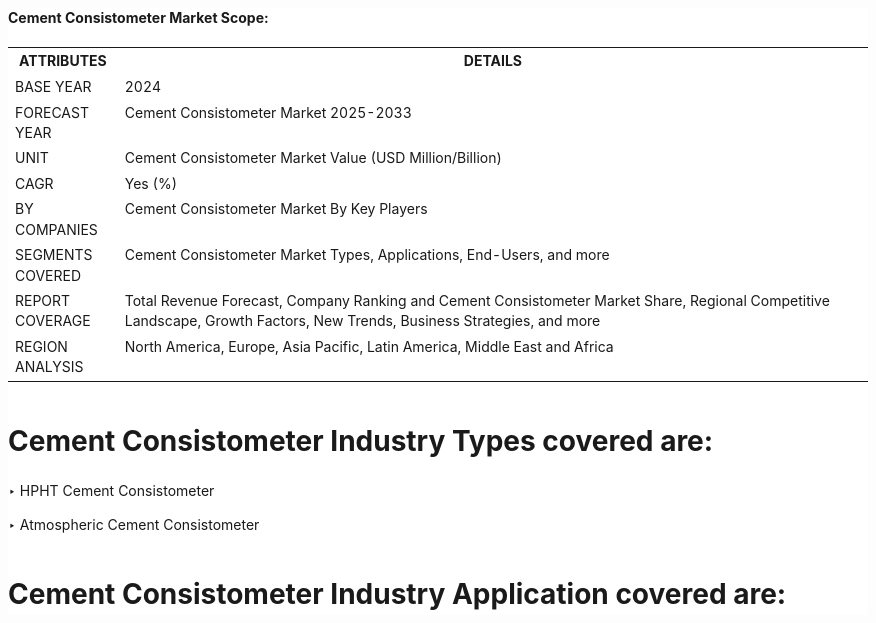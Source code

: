 <h4>Cement Consistometer Market Scope:</h4>
<table>
<tr>
<th>ATTRIBUTES</th>
<th>DETAILS</th>
</tr>
<tr>
<td>BASE YEAR</td>
<td>2024</td>
</tr>
<tr>
<td>FORECAST YEAR</td>
<td>Cement Consistometer Market 2025-2033</td>
</tr>
<tr>
<td>UNIT</td>
<td>Cement Consistometer Market Value (USD Million/Billion)</td>
<tr>
<td>CAGR</td>
<td>Yes (%)</td>
</tr>
</tr>
<tr>
<td>BY COMPANIES</td>
<td>Cement Consistometer Market By Key Players</td>
</tr>
<tr>
<td>SEGMENTS COVERED</td>
<td>Cement Consistometer Market Types, Applications, End-Users, and more</td>
</tr>
<tr>
<td>REPORT COVERAGE</td>
<td>Total Revenue Forecast, Company Ranking and Cement Consistometer Market Share, Regional Competitive Landscape, Growth Factors, New Trends, Business Strategies, and more</td>
</tr>
<tr>
<td>REGION ANALYSIS</td>
<td>North America, Europe, Asia Pacific, Latin America, Middle East and Africa</td>
</tr>
</table>

# <strong>Cement Consistometer Industry Types covered are:</strong>

‣ HPHT Cement Consistometer

‣ Atmospheric Cement Consistometer

# <strong>Cement Consistometer Industry Application covered are:</strong>
